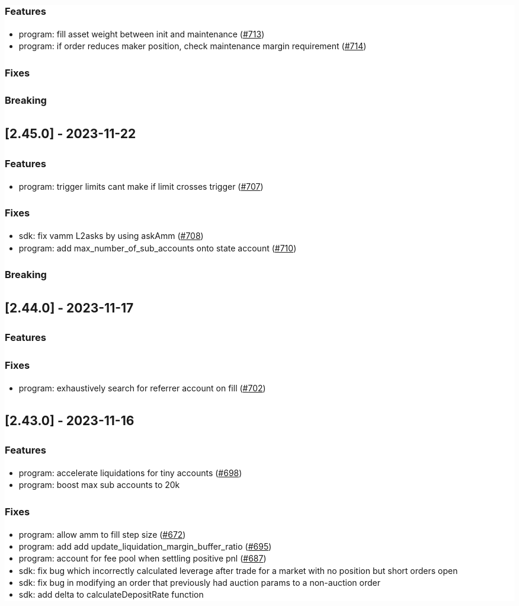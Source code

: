 ### Features

- program: fill asset weight between init and maintenance ([#713](https://github.com/drift-labs/protocol-v2/pull/713))
- program: if order reduces maker position, check maintenance margin requirement ([#714](https://github.com/drift-labs/protocol-v2/pull/714))

### Fixes

### Breaking

## [2.45.0] - 2023-11-22

### Features

- program: trigger limits cant make if limit crosses trigger ([#707](https://github.com/drift-labs/protocol-v2/pull/702))

### Fixes

- sdk: fix vamm L2asks by using askAmm ([#708](https://github.com/drift-labs/protocol-v2/pull/708))
- program: add max_number_of_sub_accounts onto state account ([#710](https://github.com/drift-labs/protocol-v2/pull/710))

### Breaking

## [2.44.0] - 2023-11-17

### Features

### Fixes

- program: exhaustively search for referrer account on fill ([#702](https://github.com/drift-labs/protocol-v2/pull/702))

## [2.43.0] - 2023-11-16

### Features

- program: accelerate liquidations for tiny accounts ([#698](https://github.com/drift-labs/protocol-v2/pull/698))
- program: boost max sub accounts to 20k

### Fixes

- program: allow amm to fill step size ([#672](https://github.com/drift-labs/protocol-v2/pull/672))
- program: add add update_liquidation_margin_buffer_ratio ([#695](https://github.com/drift-labs/protocol-v2/pull/695))
- program: account for fee pool when settling positive pnl ([#687](https://github.com/drift-labs/protocol-v2/pull/687))
- sdk: fix bug which incorrectly calculated leverage after trade for a market with no position but short orders open
- sdk: fix bug in modifying an order that previously had auction params to a non-auction order
- sdk: add delta to calculateDepositRate function

